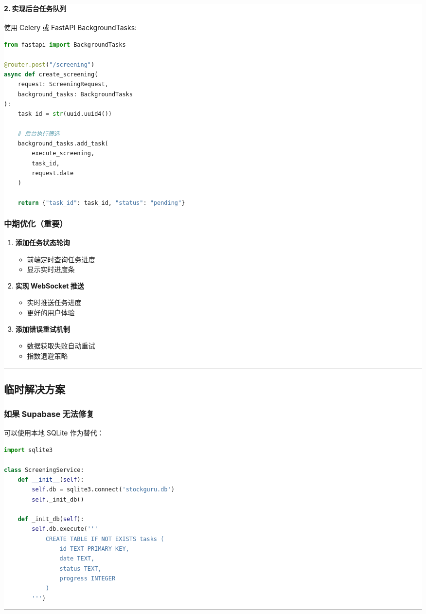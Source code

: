 #### 2. 实现后台任务队列

使用 Celery 或 FastAPI BackgroundTasks:

```python
from fastapi import BackgroundTasks

@router.post("/screening")
async def create_screening(
    request: ScreeningRequest,
    background_tasks: BackgroundTasks
):
    task_id = str(uuid.uuid4())
    
    # 后台执行筛选
    background_tasks.add_task(
        execute_screening,
        task_id,
        request.date
    )
    
    return {"task_id": task_id, "status": "pending"}
```

### 中期优化（重要）

1. **添加任务状态轮询**
   - 前端定时查询任务进度
   - 显示实时进度条

2. **实现 WebSocket 推送**
   - 实时推送任务进度
   - 更好的用户体验

3. **添加错误重试机制**
   - 数据获取失败自动重试
   - 指数退避策略

---

## 临时解决方案

### 如果 Supabase 无法修复

可以使用本地 SQLite 作为替代：

```python
import sqlite3

class ScreeningService:
    def __init__(self):
        self.db = sqlite3.connect('stockguru.db')
        self._init_db()
    
    def _init_db(self):
        self.db.execute('''
            CREATE TABLE IF NOT EXISTS tasks (
                id TEXT PRIMARY KEY,
                date TEXT,
                status TEXT,
                progress INTEGER
            )
        ''')
```

---